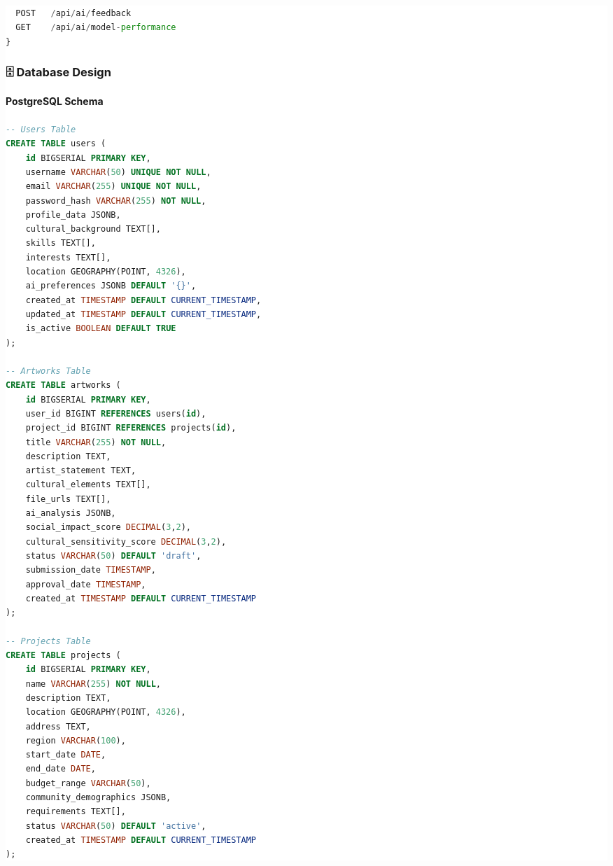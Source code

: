 ```typescript
  POST   /api/ai/feedback
  GET    /api/ai/model-performance
}
```

### 🗄️ Database Design

#### **PostgreSQL Schema**

```sql
-- Users Table
CREATE TABLE users (
    id BIGSERIAL PRIMARY KEY,
    username VARCHAR(50) UNIQUE NOT NULL,
    email VARCHAR(255) UNIQUE NOT NULL,
    password_hash VARCHAR(255) NOT NULL,
    profile_data JSONB,
    cultural_background TEXT[],
    skills TEXT[],
    interests TEXT[],
    location GEOGRAPHY(POINT, 4326),
    ai_preferences JSONB DEFAULT '{}',
    created_at TIMESTAMP DEFAULT CURRENT_TIMESTAMP,
    updated_at TIMESTAMP DEFAULT CURRENT_TIMESTAMP,
    is_active BOOLEAN DEFAULT TRUE
);

-- Artworks Table
CREATE TABLE artworks (
    id BIGSERIAL PRIMARY KEY,
    user_id BIGINT REFERENCES users(id),
    project_id BIGINT REFERENCES projects(id),
    title VARCHAR(255) NOT NULL,
    description TEXT,
    artist_statement TEXT,
    cultural_elements TEXT[],
    file_urls TEXT[],
    ai_analysis JSONB,
    social_impact_score DECIMAL(3,2),
    cultural_sensitivity_score DECIMAL(3,2),
    status VARCHAR(50) DEFAULT 'draft',
    submission_date TIMESTAMP,
    approval_date TIMESTAMP,
    created_at TIMESTAMP DEFAULT CURRENT_TIMESTAMP
);

-- Projects Table  
CREATE TABLE projects (
    id BIGSERIAL PRIMARY KEY,
    name VARCHAR(255) NOT NULL,
    description TEXT,
    location GEOGRAPHY(POINT, 4326),
    address TEXT,
    region VARCHAR(100),
    start_date DATE,
    end_date DATE,
    budget_range VARCHAR(50),
    community_demographics JSONB,
    requirements TEXT[],
    status VARCHAR(50) DEFAULT 'active',
    created_at TIMESTAMP DEFAULT CURRENT_TIMESTAMP
);

```